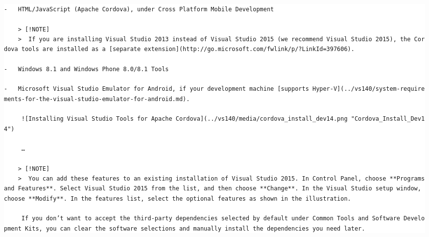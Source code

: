     -   HTML/JavaScript (Apache Cordova), under Cross Platform Mobile Development  
  
        > [!NOTE]
        >  If you are installing Visual Studio 2013 instead of Visual Studio 2015 (we recommend Visual Studio 2015), the Cordova tools are installed as a [separate extension](http://go.microsoft.com/fwlink/p/?LinkId=397606).  
  
    -   Windows 8.1 and Windows Phone 8.0/8.1 Tools  
  
    -   Microsoft Visual Studio Emulator for Android, if your development machine [supports Hyper-V](../vs140/system-requirements-for-the-visual-studio-emulator-for-android.md).  
  
         ![Installing Visual Studio Tools for Apache Cordova](../vs140/media/cordova_install_dev14.png "Cordova_Install_Dev14")  
  
         …  
  
        > [!NOTE]
        >  You can add these features to an existing installation of Visual Studio 2015. In Control Panel, choose **Programs and Features**. Select Visual Studio 2015 from the list, and then choose **Change**. In the Visual Studio setup window, choose **Modify**. In the features list, select the optional features as shown in the illustration.  
  
         If you don’t want to accept the third-party dependencies selected by default under Common Tools and Software Development Kits, you can clear the software selections and manually install the dependencies you need later.  
  